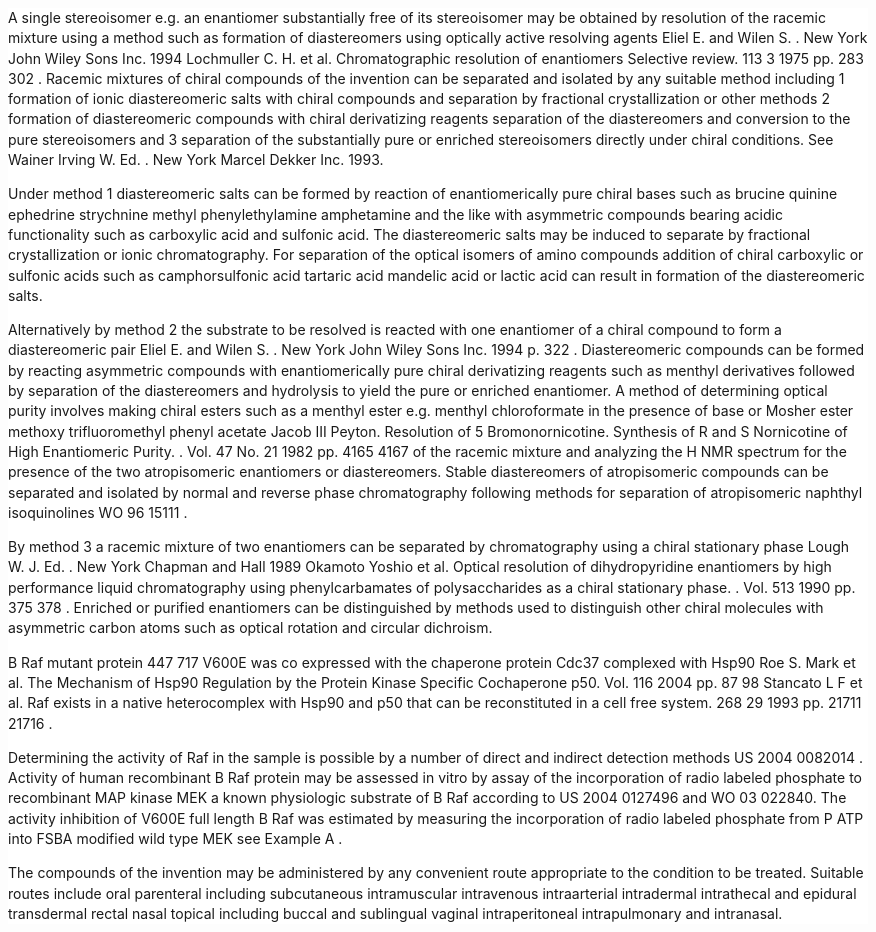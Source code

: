 A single stereoisomer e.g. an enantiomer substantially free of its stereoisomer may be obtained by resolution of the racemic mixture using a method such as formation of diastereomers using optically active resolving agents Eliel E. and Wilen S. . New York John Wiley Sons Inc. 1994 Lochmuller C. H. et al. Chromatographic resolution of enantiomers Selective review. 113 3 1975 pp. 283 302 . Racemic mixtures of chiral compounds of the invention can be separated and isolated by any suitable method including 1 formation of ionic diastereomeric salts with chiral compounds and separation by fractional crystallization or other methods 2 formation of diastereomeric compounds with chiral derivatizing reagents separation of the diastereomers and conversion to the pure stereoisomers and 3 separation of the substantially pure or enriched stereoisomers directly under chiral conditions. See Wainer Irving W. Ed. . New York Marcel Dekker Inc. 1993.

Under method 1 diastereomeric salts can be formed by reaction of enantiomerically pure chiral bases such as brucine quinine ephedrine strychnine methyl phenylethylamine amphetamine and the like with asymmetric compounds bearing acidic functionality such as carboxylic acid and sulfonic acid. The diastereomeric salts may be induced to separate by fractional crystallization or ionic chromatography. For separation of the optical isomers of amino compounds addition of chiral carboxylic or sulfonic acids such as camphorsulfonic acid tartaric acid mandelic acid or lactic acid can result in formation of the diastereomeric salts.

Alternatively by method 2 the substrate to be resolved is reacted with one enantiomer of a chiral compound to form a diastereomeric pair Eliel E. and Wilen S. . New York John Wiley Sons Inc. 1994 p. 322 . Diastereomeric compounds can be formed by reacting asymmetric compounds with enantiomerically pure chiral derivatizing reagents such as menthyl derivatives followed by separation of the diastereomers and hydrolysis to yield the pure or enriched enantiomer. A method of determining optical purity involves making chiral esters such as a menthyl ester e.g. menthyl chloroformate in the presence of base or Mosher ester methoxy trifluoromethyl phenyl acetate Jacob III Peyton. Resolution of 5 Bromonornicotine. Synthesis of R and S Nornicotine of High Enantiomeric Purity. . Vol. 47 No. 21 1982 pp. 4165 4167 of the racemic mixture and analyzing the H NMR spectrum for the presence of the two atropisomeric enantiomers or diastereomers. Stable diastereomers of atropisomeric compounds can be separated and isolated by normal and reverse phase chromatography following methods for separation of atropisomeric naphthyl isoquinolines WO 96 15111 .

By method 3 a racemic mixture of two enantiomers can be separated by chromatography using a chiral stationary phase Lough W. J. Ed. . New York Chapman and Hall 1989 Okamoto Yoshio et al. Optical resolution of dihydropyridine enantiomers by high performance liquid chromatography using phenylcarbamates of polysaccharides as a chiral stationary phase. . Vol. 513 1990 pp. 375 378 . Enriched or purified enantiomers can be distinguished by methods used to distinguish other chiral molecules with asymmetric carbon atoms such as optical rotation and circular dichroism.

B Raf mutant protein 447 717 V600E was co expressed with the chaperone protein Cdc37 complexed with Hsp90 Roe S. Mark et al. The Mechanism of Hsp90 Regulation by the Protein Kinase Specific Cochaperone p50. Vol. 116 2004 pp. 87 98 Stancato L F et al. Raf exists in a native heterocomplex with Hsp90 and p50 that can be reconstituted in a cell free system. 268 29 1993 pp. 21711 21716 .

Determining the activity of Raf in the sample is possible by a number of direct and indirect detection methods US 2004 0082014 . Activity of human recombinant B Raf protein may be assessed in vitro by assay of the incorporation of radio labeled phosphate to recombinant MAP kinase MEK a known physiologic substrate of B Raf according to US 2004 0127496 and WO 03 022840. The activity inhibition of V600E full length B Raf was estimated by measuring the incorporation of radio labeled phosphate from P ATP into FSBA modified wild type MEK see Example A .

The compounds of the invention may be administered by any convenient route appropriate to the condition to be treated. Suitable routes include oral parenteral including subcutaneous intramuscular intravenous intraarterial intradermal intrathecal and epidural transdermal rectal nasal topical including buccal and sublingual vaginal intraperitoneal intrapulmonary and intranasal.

